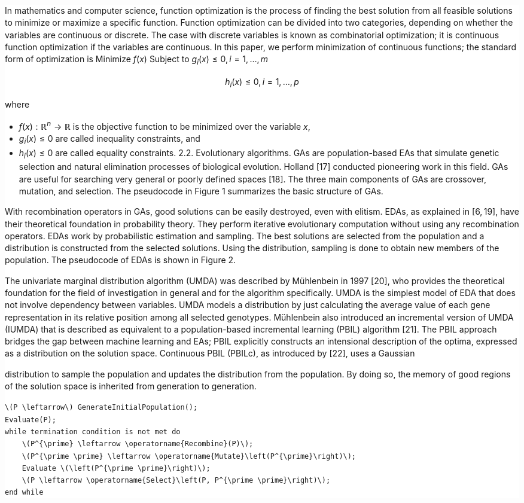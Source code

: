 In mathematics and computer science, function optimization is the process of finding the best solution from all feasible solutions to minimize or maximize a specific function. Function optimization can be divided into two categories, depending on whether the variables are continuous or discrete. The case with discrete variables is known as combinatorial optimization; it is continuous function optimization if the variables are continuous. In this paper, we perform minimization of continuous functions; the standard form of optimization is
Minimize $f(x)$
Subject to $g_{i}(x) \leq 0, i=1, \ldots, m$

$$
h_{i}(x) \leq 0, i=1, \ldots, p
$$

where

- $f(x): \mathbb{R}^{n} \rightarrow \mathbb{R}$ is the objective function to be minimized over the variable $x$,
- $g_{i}(x) \leq 0$ are called inequality constraints, and
- $h_{i}(x) \leq 0$ are called equality constraints.
2.2. Evolutionary algorithms. GAs are population-based EAs that simulate genetic selection and natural elimination processes of biological evolution. Holland [17] conducted pioneering work in this field. GAs are useful for searching very general or poorly defined spaces [18]. The three main components of GAs are crossover, mutation, and selection. The pseudocode in Figure 1 summarizes the basic structure of GAs.

With recombination operators in GAs, good solutions can be easily destroyed, even with elitism. EDAs, as explained in $[6,19]$, have their theoretical foundation in probability theory. They perform iterative evolutionary computation without using any recombination operators. EDAs work by probabilistic estimation and sampling. The best solutions are selected from the population and a distribution is constructed from the selected solutions. Using the distribution, sampling is done to obtain new members of the population. The pseudocode of EDAs is shown in Figure 2.

The univariate marginal distribution algorithm (UMDA) was described by Mühlenbein in 1997 [20], who provides the theoretical foundation for the field of investigation in general and for the algorithm specifically. UMDA is the simplest model of EDA that does not involve dependency between variables. UMDA models a distribution by just calculating the average value of each gene representation in its relative position among all selected genotypes. Mühlenbein also introduced an incremental version of UMDA (IUMDA) that is described as equivalent to a population-based incremental learning (PBIL) algorithm [21]. The PBIL approach bridges the gap between machine learning and EAs; PBIL explicitly constructs an intensional description of the optima, expressed as a distribution on the solution space. Continuous PBIL (PBILc), as introduced by [22], uses a Gaussian

distribution to sample the population and updates the distribution from the population. By doing so, the memory of good regions of the solution space is inherited from generation to generation.

```
\(P \leftarrow\) GenerateInitialPopulation();
Evaluate(P);
while termination condition is not met do
    \(P^{\prime} \leftarrow \operatorname{Recombine}(P)\);
    \(P^{\prime \prime} \leftarrow \operatorname{Mutate}\left(P^{\prime}\right)\);
    Evaluate \(\left(P^{\prime \prime}\right)\);
    \(P \leftarrow \operatorname{Select}\left(P, P^{\prime \prime}\right)\);
end while
```
